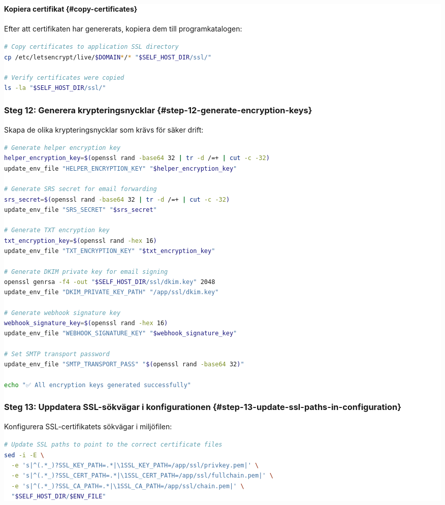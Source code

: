 ```bash
```

#### Kopiera certifikat {#copy-certificates}

Efter att certifikaten har genererats, kopiera dem till programkatalogen:

```bash
# Copy certificates to application SSL directory
cp /etc/letsencrypt/live/$DOMAIN*/* "$SELF_HOST_DIR/ssl/"

# Verify certificates were copied
ls -la "$SELF_HOST_DIR/ssl/"
```

### Steg 12: Generera krypteringsnycklar {#step-12-generate-encryption-keys}

Skapa de olika krypteringsnycklar som krävs för säker drift:

```bash
# Generate helper encryption key
helper_encryption_key=$(openssl rand -base64 32 | tr -d /=+ | cut -c -32)
update_env_file "HELPER_ENCRYPTION_KEY" "$helper_encryption_key"

# Generate SRS secret for email forwarding
srs_secret=$(openssl rand -base64 32 | tr -d /=+ | cut -c -32)
update_env_file "SRS_SECRET" "$srs_secret"

# Generate TXT encryption key
txt_encryption_key=$(openssl rand -hex 16)
update_env_file "TXT_ENCRYPTION_KEY" "$txt_encryption_key"

# Generate DKIM private key for email signing
openssl genrsa -f4 -out "$SELF_HOST_DIR/ssl/dkim.key" 2048
update_env_file "DKIM_PRIVATE_KEY_PATH" "/app/ssl/dkim.key"

# Generate webhook signature key
webhook_signature_key=$(openssl rand -hex 16)
update_env_file "WEBHOOK_SIGNATURE_KEY" "$webhook_signature_key"

# Set SMTP transport password
update_env_file "SMTP_TRANSPORT_PASS" "$(openssl rand -base64 32)"

echo "✅ All encryption keys generated successfully"
```

### Steg 13: Uppdatera SSL-sökvägar i konfigurationen {#step-13-update-ssl-paths-in-configuration}

Konfigurera SSL-certifikatets sökvägar i miljöfilen:

```bash
# Update SSL paths to point to the correct certificate files
sed -i -E \
  -e 's|^(.*_)?SSL_KEY_PATH=.*|\1SSL_KEY_PATH=/app/ssl/privkey.pem|' \
  -e 's|^(.*_)?SSL_CERT_PATH=.*|\1SSL_CERT_PATH=/app/ssl/fullchain.pem|' \
  -e 's|^(.*_)?SSL_CA_PATH=.*|\1SSL_CA_PATH=/app/ssl/chain.pem|' \
  "$SELF_HOST_DIR/$ENV_FILE"
```
